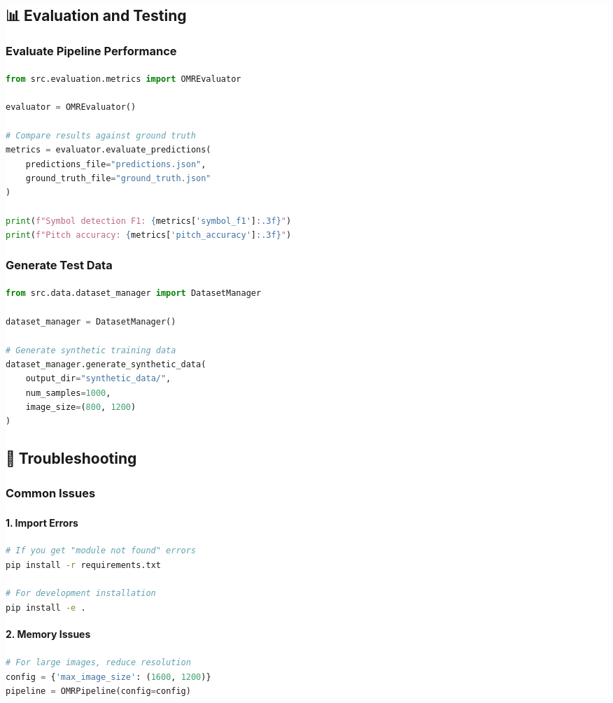 ## 📊 Evaluation and Testing

### Evaluate Pipeline Performance

```python
from src.evaluation.metrics import OMREvaluator

evaluator = OMREvaluator()

# Compare results against ground truth
metrics = evaluator.evaluate_predictions(
    predictions_file="predictions.json",
    ground_truth_file="ground_truth.json"
)

print(f"Symbol detection F1: {metrics['symbol_f1']:.3f}")
print(f"Pitch accuracy: {metrics['pitch_accuracy']:.3f}")
```

### Generate Test Data

```python
from src.data.dataset_manager import DatasetManager

dataset_manager = DatasetManager()

# Generate synthetic training data
dataset_manager.generate_synthetic_data(
    output_dir="synthetic_data/",
    num_samples=1000,
    image_size=(800, 1200)
)
```

## 🚨 Troubleshooting

### Common Issues

#### 1. Import Errors
```bash
# If you get "module not found" errors
pip install -r requirements.txt

# For development installation
pip install -e .
```

#### 2. Memory Issues
```python
# For large images, reduce resolution
config = {'max_image_size': (1600, 1200)}
pipeline = OMRPipeline(config=config)
```
